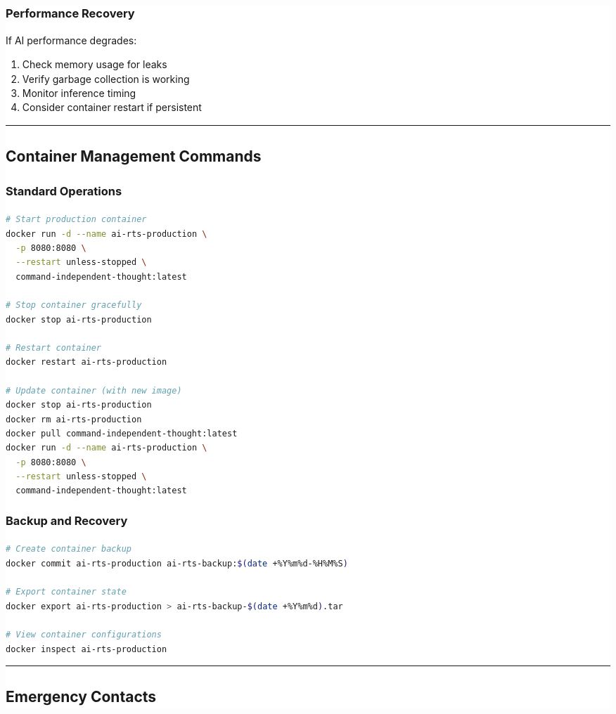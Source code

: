### Performance Recovery
If AI performance degrades:
1. Check memory usage for leaks
2. Verify garbage collection is working
3. Monitor inference timing
4. Consider container restart if persistent

---

## Container Management Commands

### Standard Operations
```bash
# Start production container
docker run -d --name ai-rts-production \
  -p 8080:8080 \
  --restart unless-stopped \
  command-independent-thought:latest

# Stop container gracefully
docker stop ai-rts-production

# Restart container
docker restart ai-rts-production

# Update container (with new image)
docker stop ai-rts-production
docker rm ai-rts-production
docker pull command-independent-thought:latest
docker run -d --name ai-rts-production \
  -p 8080:8080 \
  --restart unless-stopped \
  command-independent-thought:latest
```

### Backup and Recovery
```bash
# Create container backup
docker commit ai-rts-production ai-rts-backup:$(date +%Y%m%d-%H%M%S)

# Export container state
docker export ai-rts-production > ai-rts-backup-$(date +%Y%m%d).tar

# View container configurations
docker inspect ai-rts-production
```

---

## Emergency Contacts
